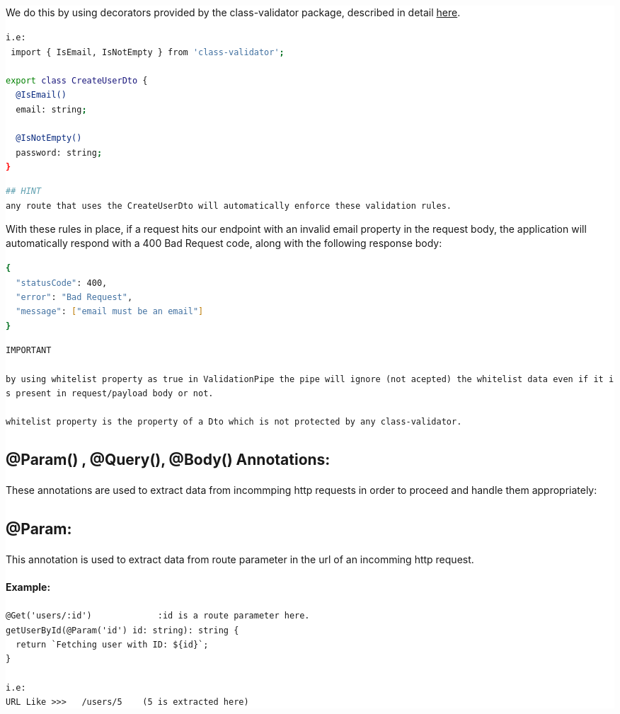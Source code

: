 We do this by using decorators provided by the class-validator package, described in detail [here](https://github.com/typestack/class-validator#validation-decorators).

```bash
i.e:
 import { IsEmail, IsNotEmpty } from 'class-validator';

export class CreateUserDto {
  @IsEmail()
  email: string;

  @IsNotEmpty()
  password: string;
}
```

```bash
## HINT
any route that uses the CreateUserDto will automatically enforce these validation rules.
```

With these rules in place, if a request hits our endpoint with an invalid email property in the request body, the application will automatically respond with a 400 Bad Request code, along with the following response body:

```bash
{
  "statusCode": 400,
  "error": "Bad Request",
  "message": ["email must be an email"]
}
```

```
IMPORTANT

by using whitelist property as true in ValidationPipe the pipe will ignore (not acepted) the whitelist data even if it is present in request/payload body or not.

whitelist property is the property of a Dto which is not protected by any class-validator.
```

## @Param() , @Query(), @Body() Annotations:

These annotations are used to extract data from incommping http requests in order to proceed and handle them appropriately:

## @Param:

This annotation is used to extract data from route parameter in the url of an incomming http request.

#### Example:

```
@Get('users/:id')             :id is a route parameter here.
getUserById(@Param('id') id: string): string {
  return `Fetching user with ID: ${id}`;
}

i.e:
URL Like >>>   /users/5    (5 is extracted here)
```
